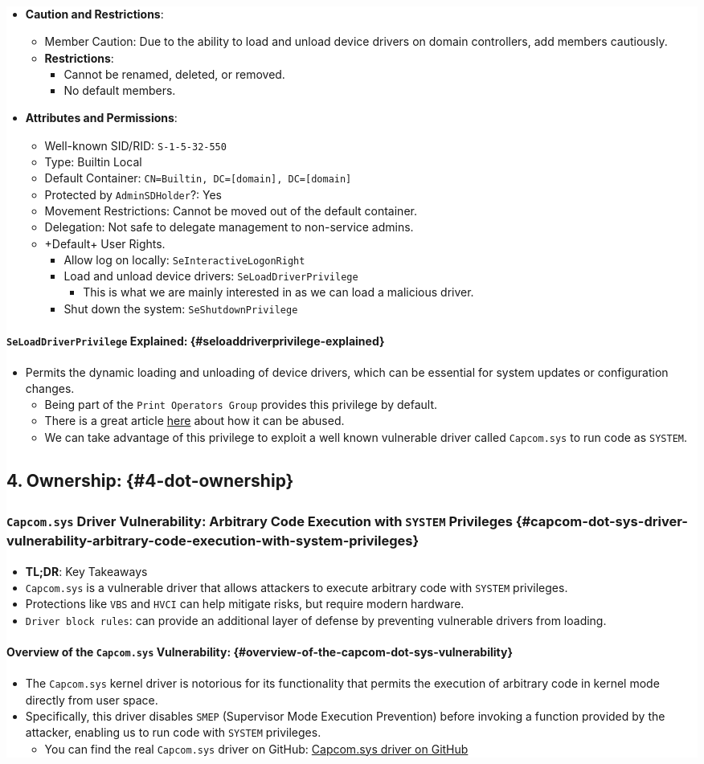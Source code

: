 -   **Caution and Restrictions**:
    -   Member Caution: Due to the ability to load and unload device drivers on domain controllers, add members cautiously.
    -   **Restrictions**:
        -   Cannot be renamed, deleted, or removed.
        -   No default members.

-   **Attributes and Permissions**:
    -   Well-known SID/RID: `S-1-5-32-550`
    -   Type: Builtin Local
    -   Default Container: `CN=Builtin, DC=[domain], DC=[domain]`
    -   Protected by `AdminSDHolder`?: Yes
    -   Movement Restrictions: Cannot be moved out of the default container.
    -   Delegation: Not safe to delegate management to non-service admins.
    -   +Default+ User Rights.
        -   Allow log on locally: `SeInteractiveLogonRight`
        -   Load and unload device drivers: `SeLoadDriverPrivilege`
            -   This is what we are mainly interested in as we can load a malicious driver.
        -   Shut down the system: `SeShutdownPrivilege`


#### `SeLoadDriverPrivilege` Explained: {#seloaddriverprivilege-explained}

-   Permits the dynamic loading and unloading of device drivers, which can be essential for system updates or configuration changes.
    -   Being part of the `Print Operators Group` provides this privilege by default.
    -   There is a great article [here](https://www.tarlogic.com/blog/seloaddriverprivilege-privilege-escalation/) about how it can be abused.
    -   We can take advantage of this privilege to exploit a well known vulnerable driver called `Capcom.sys` to run code as `SYSTEM`.


## 4. Ownership: {#4-dot-ownership}


### `Capcom.sys` Driver Vulnerability: Arbitrary Code Execution with `SYSTEM` Privileges {#capcom-dot-sys-driver-vulnerability-arbitrary-code-execution-with-system-privileges}

-   **TL;DR**: Key Takeaways
-   `Capcom.sys` is a vulnerable driver that allows attackers to execute arbitrary code with `SYSTEM` privileges.
-   Protections like `VBS` and `HVCI` can help mitigate risks, but require modern hardware.
-   `Driver block rules`: can provide an additional layer of defense by preventing vulnerable drivers from loading.


#### Overview of the `Capcom.sys` Vulnerability: {#overview-of-the-capcom-dot-sys-vulnerability}

-   The `Capcom.sys` kernel driver is notorious for its functionality that permits the execution of arbitrary code in kernel mode directly from user space.
-   Specifically, this driver disables `SMEP` (Supervisor Mode Execution Prevention) before invoking a function provided by the attacker, enabling us to run code with `SYSTEM` privileges.
    -   You can find the real `Capcom.sys` driver on GitHub: [Capcom.sys driver on GitHub](https://github.com/FuzzySecurity/Capcom-Rootkit/blob/master/Driver/Capcom.sys)
